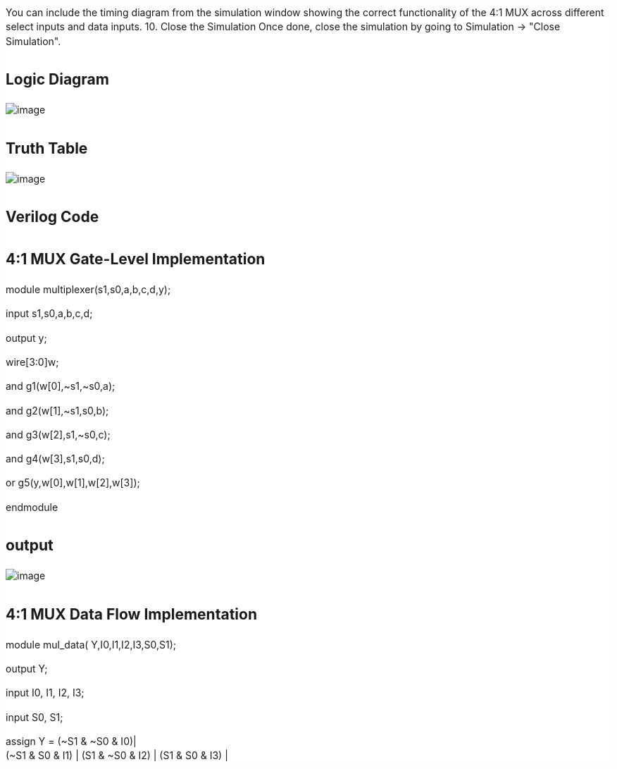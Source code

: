 You can include the timing diagram from the simulation window showing the correct functionality of the 4:1 MUX across different select inputs and data inputs.
10. Close the Simulation
Once done, close the simulation by going to Simulation → "Close Simulation".

## Logic Diagram ##

![image](https://github.com/user-attachments/assets/d4ab4bc3-12b0-44dc-8edb-9d586d8ba856)

## Truth Table ##

![image](https://github.com/user-attachments/assets/c850506c-3f6e-4d6b-8574-939a914b2a5f)

## Verilog Code ##

 ## 4:1 MUX Gate-Level Implementation ##
 
 module multiplexer(s1,s0,a,b,c,d,y);
 
input s1,s0,a,b,c,d;

output y;

wire[3:0]w;

and g1(w[0],~s1,~s0,a);

and g2(w[1],~s1,s0,b);

and g3(w[2],s1,~s0,c);

and g4(w[3],s1,s0,d);

or g5(y,w[0],w[1],w[2],w[3]);

endmodule

 ## output ##
 ![image](https://github.com/user-attachments/assets/d8d01408-2d41-4b7c-83f0-5d3627df65ca)

## 4:1 MUX Data Flow Implementation ##

module mul_data( Y,I0,I1,I2,I3,S0,S1);

output Y;      

input I0, I1, I2, I3;

input S0, S1;     

assign Y = (~S1 & ~S0 & I0)|  
          (~S1 & S0 & I1) | 
           (S1 & ~S0 & I2) |
           (S1 & S0 & I3) |
           